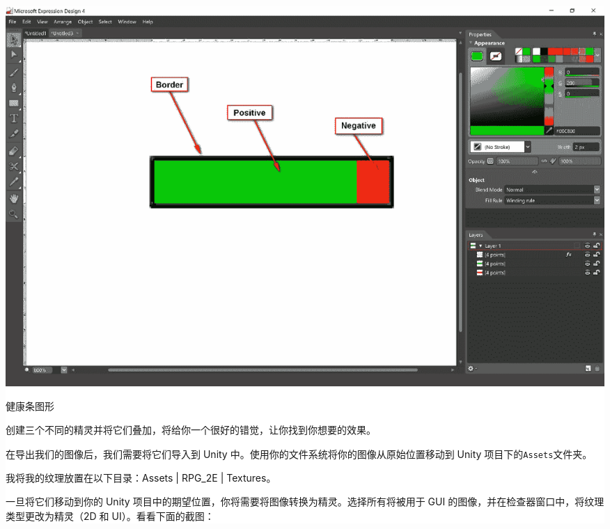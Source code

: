 ![](img/00148.jpeg)

健康条图形

创建三个不同的精灵并将它们叠加，将给你一个很好的错觉，让你找到你想要的效果。

在导出我们的图像后，我们需要将它们导入到 Unity 中。使用你的文件系统将你的图像从原始位置移动到 Unity 项目下的`Assets`文件夹。

我将我的纹理放置在以下目录：Assets | RPG_2E | Textures。

一旦将它们移动到你的 Unity 项目中的期望位置，你将需要将图像转换为精灵。选择所有将被用于 GUI 的图像，并在检查器窗口中，将纹理类型更改为精灵（2D 和 UI）。看看下面的截图：
